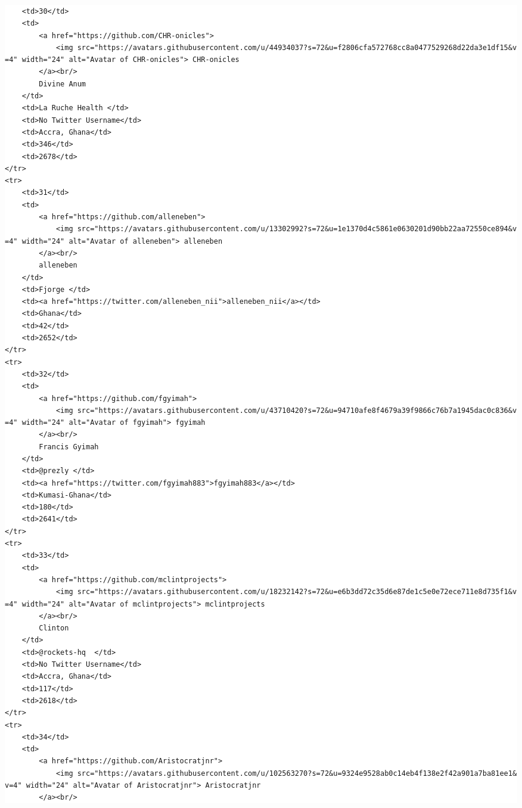 		<td>30</td>
		<td>
			<a href="https://github.com/CHR-onicles">
				<img src="https://avatars.githubusercontent.com/u/44934037?s=72&u=f2806cfa572768cc8a0477529268d22da3e1df15&v=4" width="24" alt="Avatar of CHR-onicles"> CHR-onicles
			</a><br/>
			Divine Anum
		</td>
		<td>La Ruche Health </td>
		<td>No Twitter Username</td>
		<td>Accra, Ghana</td>
		<td>346</td>
		<td>2678</td>
	</tr>
	<tr>
		<td>31</td>
		<td>
			<a href="https://github.com/alleneben">
				<img src="https://avatars.githubusercontent.com/u/13302992?s=72&u=1e1370d4c5861e0630201d90bb22aa72550ce894&v=4" width="24" alt="Avatar of alleneben"> alleneben
			</a><br/>
			alleneben
		</td>
		<td>Fjorge </td>
		<td><a href="https://twitter.com/alleneben_nii">alleneben_nii</a></td>
		<td>Ghana</td>
		<td>42</td>
		<td>2652</td>
	</tr>
	<tr>
		<td>32</td>
		<td>
			<a href="https://github.com/fgyimah">
				<img src="https://avatars.githubusercontent.com/u/43710420?s=72&u=94710afe8f4679a39f9866c76b7a1945dac0c836&v=4" width="24" alt="Avatar of fgyimah"> fgyimah
			</a><br/>
			Francis Gyimah
		</td>
		<td>@prezly </td>
		<td><a href="https://twitter.com/fgyimah883">fgyimah883</a></td>
		<td>Kumasi-Ghana</td>
		<td>180</td>
		<td>2641</td>
	</tr>
	<tr>
		<td>33</td>
		<td>
			<a href="https://github.com/mclintprojects">
				<img src="https://avatars.githubusercontent.com/u/18232142?s=72&u=e6b3dd72c35d6e87de1c5e0e72ece711e8d735f1&v=4" width="24" alt="Avatar of mclintprojects"> mclintprojects
			</a><br/>
			Clinton
		</td>
		<td>@rockets-hq  </td>
		<td>No Twitter Username</td>
		<td>Accra, Ghana</td>
		<td>117</td>
		<td>2618</td>
	</tr>
	<tr>
		<td>34</td>
		<td>
			<a href="https://github.com/Aristocratjnr">
				<img src="https://avatars.githubusercontent.com/u/102563270?s=72&u=9324e9528ab0c14eb4f138e2f42a901a7ba81ee1&v=4" width="24" alt="Avatar of Aristocratjnr"> Aristocratjnr
			</a><br/>